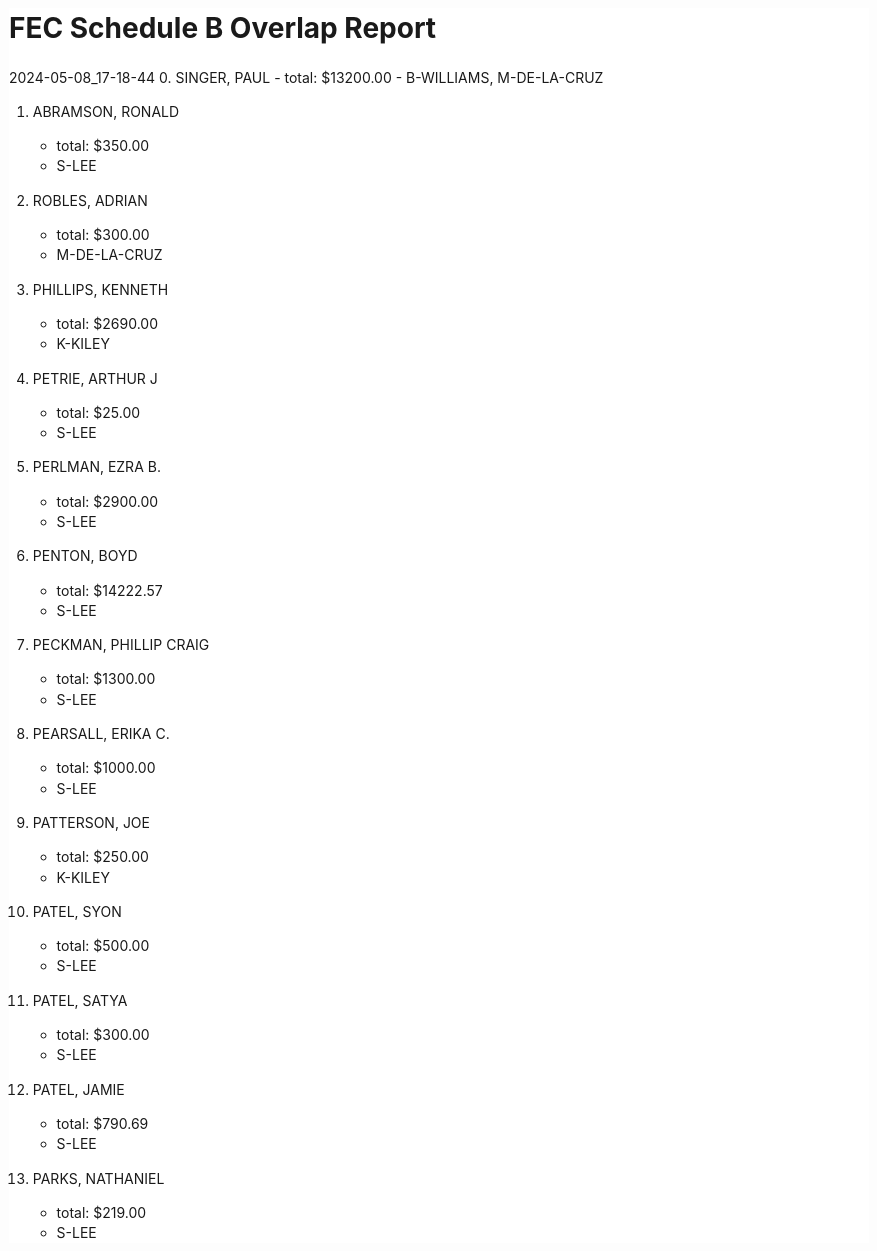 # FEC Schedule B Overlap Report

2024-05-08_17-18-44
0. SINGER, PAUL
	- total: $13200.00
	- B-WILLIAMS, M-DE-LA-CRUZ

1. ABRAMSON, RONALD
	- total: $350.00
	- S-LEE

2. ROBLES, ADRIAN
	- total: $300.00
	- M-DE-LA-CRUZ

3. PHILLIPS, KENNETH
	- total: $2690.00
	- K-KILEY

4. PETRIE, ARTHUR J
	- total: $25.00
	- S-LEE

5. PERLMAN, EZRA B.
	- total: $2900.00
	- S-LEE

6. PENTON, BOYD
	- total: $14222.57
	- S-LEE

7. PECKMAN, PHILLIP CRAIG
	- total: $1300.00
	- S-LEE

8. PEARSALL, ERIKA C.
	- total: $1000.00
	- S-LEE

9. PATTERSON, JOE
	- total: $250.00
	- K-KILEY

10. PATEL, SYON
	- total: $500.00
	- S-LEE

11. PATEL, SATYA
	- total: $300.00
	- S-LEE

12. PATEL, JAMIE
	- total: $790.69
	- S-LEE

13. PARKS, NATHANIEL
	- total: $219.00
	- S-LEE
